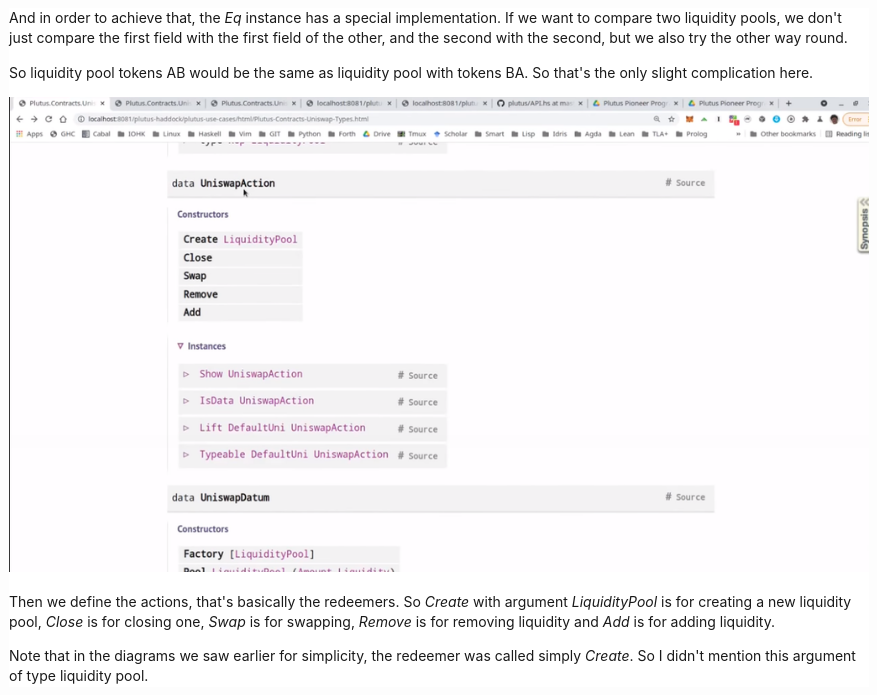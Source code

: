 And in order to achieve that, the *Eq* instance has a special
implementation. If we want to compare two liquidity pools, we don\'t
just compare the first field with the first field of the other, and the
second with the second, but we also try the other way round.

So liquidity pool tokens AB would be the same as liquidity pool with
tokens BA. So that\'s the only slight complication here.

![](img/pic__00168.png)

Then we define the actions, that\'s basically the redeemers. So *Create*
with argument *LiquidityPool* is for creating a new liquidity pool,
*Close* is for closing one, *Swap* is for swapping, *Remove* is for
removing liquidity and *Add* is for adding liquidity.

Note that in the diagrams we saw earlier for simplicity, the redeemer
was called simply *Create*. So I didn\'t mention this argument of type
liquidity pool.
